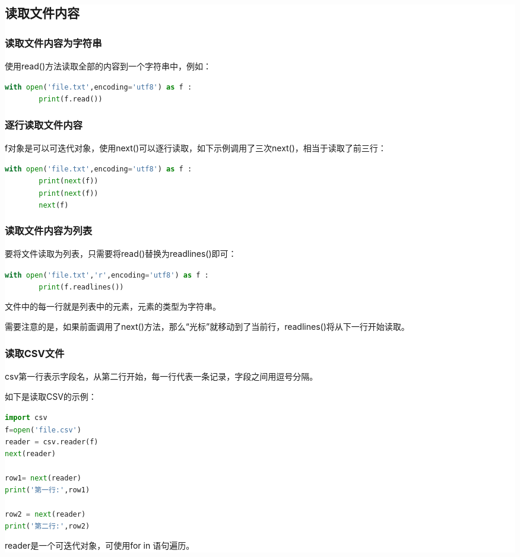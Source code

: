 ## 读取文件内容

###   读取文件内容为字符串

使用read()方法读取全部的内容到一个字符串中，例如：

```py
with open('file.txt',encoding='utf8') as f :
        print(f.read())
```


###  逐行读取文件内容

f对象是可以可迭代对象，使用next()可以逐行读取，如下示例调用了三次next()，相当于读取了前三行：

```py
with open('file.txt',encoding='utf8') as f :
        print(next(f))
        print(next(f))
        next(f)
```


###  读取文件内容为列表

要将文件读取为列表，只需要将read()替换为readlines()即可：

```py
with open('file.txt','r',encoding='utf8') as f :
        print(f.readlines())
```

文件中的每一行就是列表中的元素，元素的类型为字符串。

需要注意的是，如果前面调用了next()方法，那么“光标”就移动到了当前行，readlines()将从下一行开始读取。

###   读取CSV文件

csv第一行表示字段名，从第二行开始，每一行代表一条记录，字段之间用逗号分隔。

如下是读取CSV的示例：

```py
import csv
f=open('file.csv')
reader = csv.reader(f)
next(reader)

row1= next(reader)
print('第一行:',row1)

row2 = next(reader)
print('第二行:',row2)
```

reader是一个可迭代对象，可使用for in 语句遍历。
